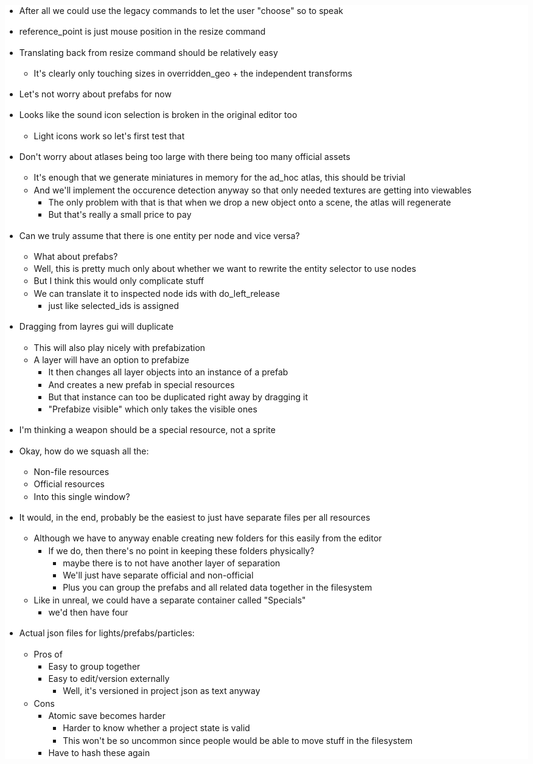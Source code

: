 - After all we could use the legacy commands to let the user "choose" so to speak

- reference_point is just mouse position in the resize command
- Translating back from resize command should be relatively easy
    - It's clearly only touching sizes in overridden_geo + the independent transforms

- Let's not worry about prefabs for now


- Looks like the sound icon selection is broken in the original editor too
    - Light icons work so let's first test that

- Don't worry about atlases being too large with there being too many official assets
    - It's enough that we generate miniatures in memory for the ad_hoc atlas, this should be trivial
    - And we'll implement the occurence detection anyway so that only needed textures are getting into viewables
        - The only problem with that is that when we drop a new object onto a scene, the atlas will regenerate
        - But that's really a small price to pay


- Can we truly assume that there is one entity per node and vice versa?
    - What about prefabs?
    - Well, this is pretty much only about whether we want to rewrite the entity selector to use nodes
    - But I think this would only complicate stuff
    - We can translate it to inspected node ids with do_left_release
        - just like selected_ids is assigned

- Dragging from layres gui will duplicate
    - This will also play nicely with prefabization
    - A layer will have an option to prefabize
        - It then changes all layer objects into an instance of a prefab
        - And creates a new prefab in special resources
        - But that instance can too be duplicated right away by dragging it
        - "Prefabize visible" which only takes the visible ones

- I'm thinking a weapon should be a special resource, not a sprite

- Okay, how do we squash all the:
    - Non-file resources
    - Official resources
    - Into this single window?
- It would, in the end, probably be the easiest to just have separate files per all resources
    - Although we have to anyway enable creating new folders for this easily from the editor
        - If we do, then there's no point in keeping these folders physically?
            - maybe there is to not have another layer of separation
            - We'll just have separate official and non-official
            - Plus you can group the prefabs and all related data together in the filesystem
    - Like in unreal, we could have a separate container called "Specials"
        - we'd then have four

- Actual json files for lights/prefabs/particles:
    - Pros of 
        - Easy to group together
        - Easy to edit/version externally
            - Well, it's versioned in project json as text anyway
    - Cons
        - Atomic save becomes harder
            - Harder to know whether a project state is valid
            - This won't be so uncommon since people would be able to move stuff in the filesystem
        - Have to hash these again
